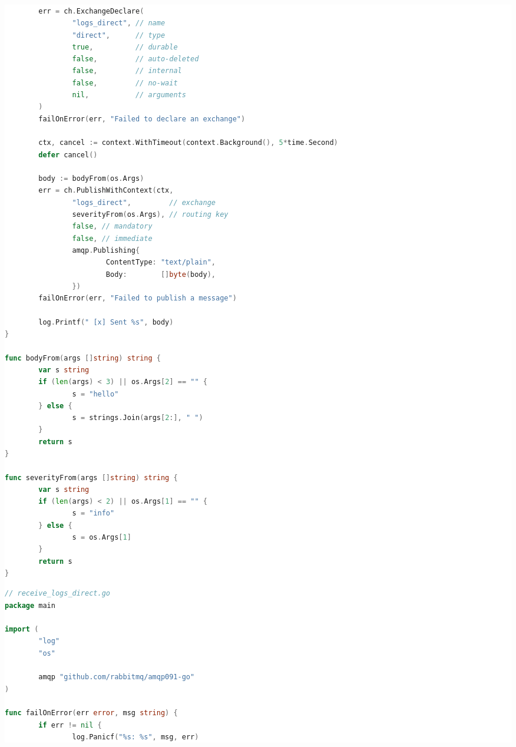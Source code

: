 ```go
        err = ch.ExchangeDeclare(
                "logs_direct", // name
                "direct",      // type
                true,          // durable
                false,         // auto-deleted
                false,         // internal
                false,         // no-wait
                nil,           // arguments
        )
        failOnError(err, "Failed to declare an exchange")

        ctx, cancel := context.WithTimeout(context.Background(), 5*time.Second)
        defer cancel()

        body := bodyFrom(os.Args)
        err = ch.PublishWithContext(ctx,
                "logs_direct",         // exchange
                severityFrom(os.Args), // routing key
                false, // mandatory
                false, // immediate
                amqp.Publishing{
                        ContentType: "text/plain",
                        Body:        []byte(body),
                })
        failOnError(err, "Failed to publish a message")

        log.Printf(" [x] Sent %s", body)
}

func bodyFrom(args []string) string {
        var s string
        if (len(args) < 3) || os.Args[2] == "" {
                s = "hello"
        } else {
                s = strings.Join(args[2:], " ")
        }
        return s
}

func severityFrom(args []string) string {
        var s string
        if (len(args) < 2) || os.Args[1] == "" {
                s = "info"
        } else {
                s = os.Args[1]
        }
        return s
}
```

```go
// receive_logs_direct.go
package main

import (
        "log"
        "os"

        amqp "github.com/rabbitmq/amqp091-go"
)

func failOnError(err error, msg string) {
        if err != nil {
                log.Panicf("%s: %s", msg, err)
```